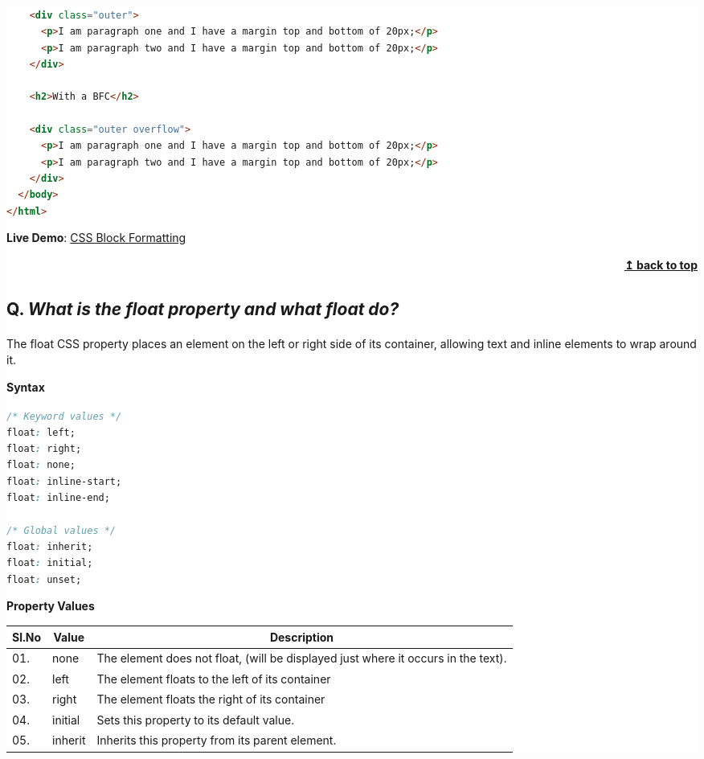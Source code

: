 ```html
    <div class="outer">
      <p>I am paragraph one and I have a margin top and bottom of 20px;</p>
      <p>I am paragraph two and I have a margin top and bottom of 20px;</p>
    </div>

    <h2>With a BFC</h2>

    <div class="outer overflow">
      <p>I am paragraph one and I have a margin top and bottom of 20px;</p>
      <p>I am paragraph two and I have a margin top and bottom of 20px;</p>
    </div>
  </body>
</html>
```

**Live Demo**: [CSS Block Formatting](https://learning-zone.github.io/css-interview-questions/assets/files/block-formatting-context.html)

<div align="right">
    <b><a href="#">↥ back to top</a></b>
</div>

## Q. ***What is the float property and what float do?***

The float CSS property places an element on the left or right side of its container, allowing text and inline elements to wrap around it. 

**Syntax**

```css
/* Keyword values */
float: left;
float: right;
float: none;
float: inline-start;
float: inline-end;

/* Global values */
float: inherit;
float: initial;
float: unset;
```

**Property Values**

|Sl.No| Value  | Description| 
|-----|--------|------------|
| 01. |none	   |The element does not float, (will be displayed just where it occurs in the text).|	
| 02. |left	   |The element floats to the left of its container	|
| 03. |right	 |The element floats the right of its container	|
| 04. |initial |Sets this property to its default value.    	|
| 05. |inherit |Inherits this property from its parent element. |
